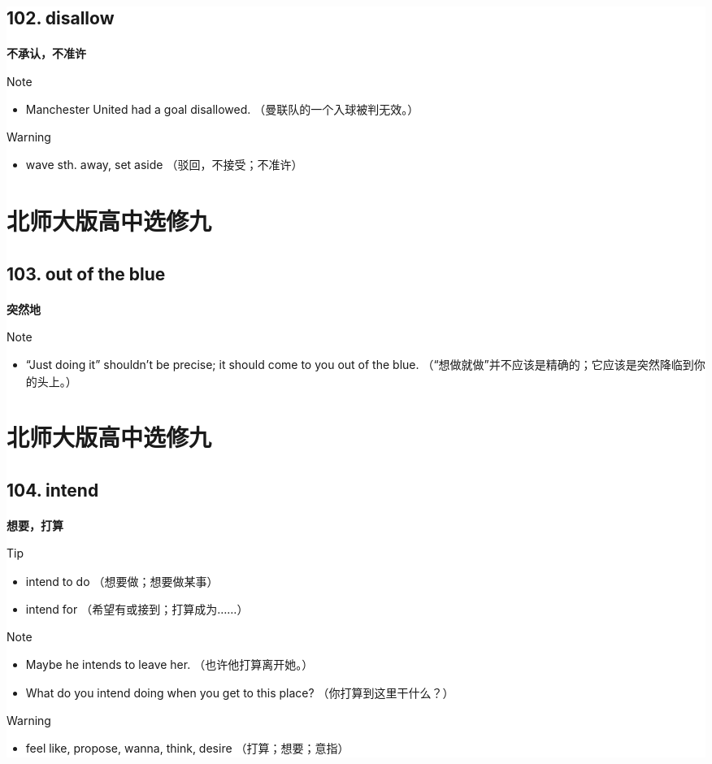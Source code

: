 ## 102. disallow

**不承认，不准许**

> [!NOTE]
>
> - Manchester United had a goal disallowed. （曼联队的一个入球被判无效。）
>

> [!WARNING]
>
> - wave sth. away, set aside （驳回，不接受；不准许）
>

# 北师大版高中选修九

## 103. out of the blue

**突然地**

> [!NOTE]
>
> - “Just doing it” shouldn’t be precise; it should come to you out of the blue. （“想做就做”并不应该是精确的；它应该是突然降临到你的头上。）
>

# 北师大版高中选修九

## 104. intend

**想要，打算**

> [!TIP]
>
> - intend to do （想要做；想要做某事）
>
> - intend for （希望有或接到；打算成为……）
>

> [!NOTE]
>
> - Maybe he intends to leave her. （也许他打算离开她。）
>
> - What do you intend doing when you get to this place? （你打算到这里干什么？）
>

> [!WARNING]
>
> - feel like, propose, wanna, think, desire （打算；想要；意指）
>
